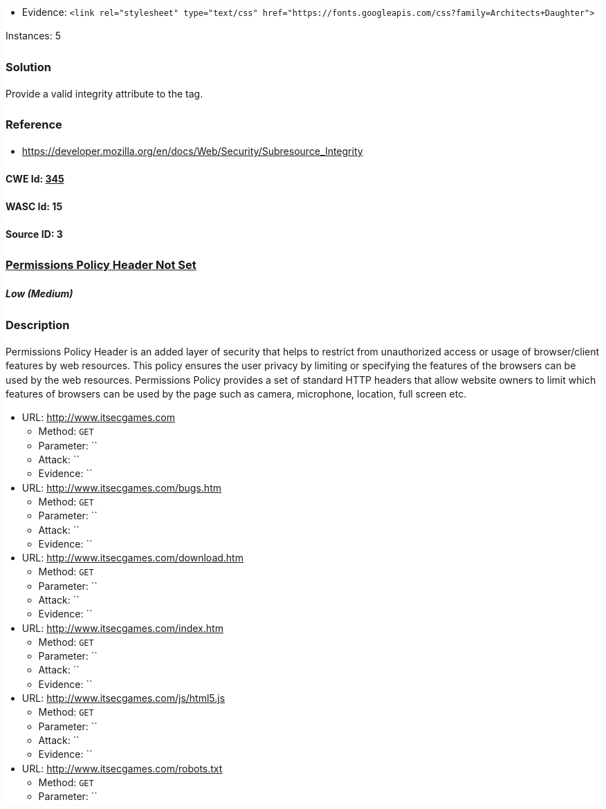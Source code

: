   * Evidence: `<link rel="stylesheet" type="text/css" href="https://fonts.googleapis.com/css?family=Architects+Daughter">`

Instances: 5

### Solution

Provide a valid integrity attribute to the tag.

### Reference


* [ https://developer.mozilla.org/en/docs/Web/Security/Subresource_Integrity ](https://developer.mozilla.org/en/docs/Web/Security/Subresource_Integrity)


#### CWE Id: [ 345 ](https://cwe.mitre.org/data/definitions/345.html)


#### WASC Id: 15

#### Source ID: 3

### [ Permissions Policy Header Not Set ](https://www.zaproxy.org/docs/alerts/10063/)



##### Low (Medium)

### Description

Permissions Policy Header is an added layer of security that helps to restrict from unauthorized access or usage of browser/client features by web resources. This policy ensures the user privacy by limiting or specifying the features of the browsers can be used by the web resources. Permissions Policy provides a set of standard HTTP headers that allow website owners to limit which features of browsers can be used by the page such as camera, microphone, location, full screen etc.

* URL: http://www.itsecgames.com
  * Method: `GET`
  * Parameter: ``
  * Attack: ``
  * Evidence: ``
* URL: http://www.itsecgames.com/bugs.htm
  * Method: `GET`
  * Parameter: ``
  * Attack: ``
  * Evidence: ``
* URL: http://www.itsecgames.com/download.htm
  * Method: `GET`
  * Parameter: ``
  * Attack: ``
  * Evidence: ``
* URL: http://www.itsecgames.com/index.htm
  * Method: `GET`
  * Parameter: ``
  * Attack: ``
  * Evidence: ``
* URL: http://www.itsecgames.com/js/html5.js
  * Method: `GET`
  * Parameter: ``
  * Attack: ``
  * Evidence: ``
* URL: http://www.itsecgames.com/robots.txt
  * Method: `GET`
  * Parameter: ``